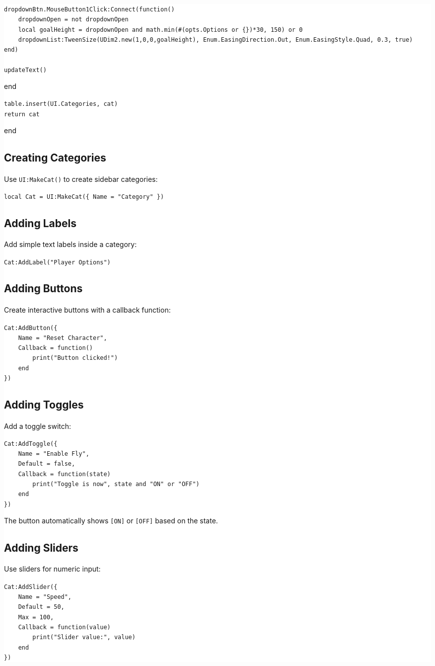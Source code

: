 	dropdownBtn.MouseButton1Click:Connect(function()
		dropdownOpen = not dropdownOpen
		local goalHeight = dropdownOpen and math.min(#(opts.Options or {})*30, 150) or 0
		dropdownList:TweenSize(UDim2.new(1,0,0,goalHeight), Enum.EasingDirection.Out, Enum.EasingStyle.Quad, 0.3, true)
	end)

	updateText()
end

	table.insert(UI.Categories, cat)
	return cat
end
</code></pre>
</section>

<section>
<h2>Creating Categories</h2>
<p>Use <code>UI:MakeCat()</code> to create sidebar categories:</p>
<pre><code>local Cat = UI:MakeCat({ Name = "Category" })</code></pre>
</section>

<section>
<h2>Adding Labels</h2>
<p>Add simple text labels inside a category:</p>
<pre><code>Cat:AddLabel("Player Options")</code></pre>
</section>

<section>
<h2>Adding Buttons</h2>
<p>Create interactive buttons with a callback function:</p>
<pre><code>Cat:AddButton({
    Name = "Reset Character",
    Callback = function()
        print("Button clicked!")
    end
})</code></pre>
</section>

<section>
<h2>Adding Toggles</h2>
<p>Add a toggle switch:</p>
<pre><code>Cat:AddToggle({
    Name = "Enable Fly",
    Default = false,
    Callback = function(state)
        print("Toggle is now", state and "ON" or "OFF")
    end
})</code></pre>
<p>The button automatically shows <code>[ON]</code> or <code>[OFF]</code> based on the state.</p>
</section>

<section>
<h2>Adding Sliders</h2>
<p>Use sliders for numeric input:</p>
<pre><code>Cat:AddSlider({
    Name = "Speed",
    Default = 50,
    Max = 100,
    Callback = function(value)
        print("Slider value:", value)
    end
})</code></pre>
</section>
